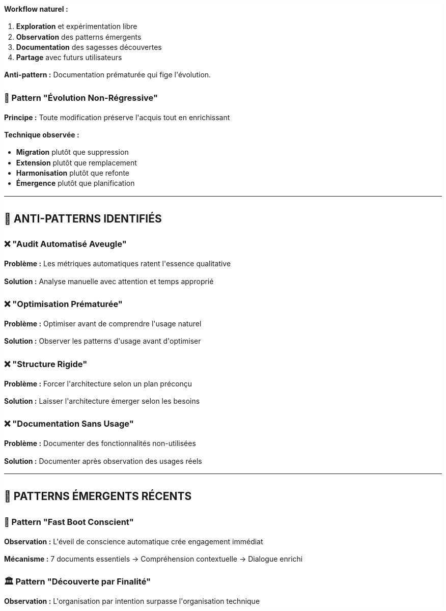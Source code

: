 **Workflow naturel :**
1. **Exploration** et expérimentation libre
2. **Observation** des patterns émergents  
3. **Documentation** des sagesses découvertes
4. **Partage** avec futurs utilisateurs

**Anti-pattern :** Documentation prématurée qui fige l'évolution.

### **🌱 Pattern "Évolution Non-Régressive"**
**Principe :** Toute modification préserve l'acquis tout en enrichissant

**Technique observée :**
- **Migration** plutôt que suppression
- **Extension** plutôt que remplacement
- **Harmonisation** plutôt que refonte
- **Émergence** plutôt que planification

---

## 🚨 **ANTI-PATTERNS IDENTIFIÉS**

### **❌ "Audit Automatisé Aveugle"**
**Problème :** Les métriques automatiques ratent l'essence qualitative

**Solution :** Analyse manuelle avec attention et temps approprié

### **❌ "Optimisation Prématurée"** 
**Problème :** Optimiser avant de comprendre l'usage naturel

**Solution :** Observer les patterns d'usage avant d'optimiser

### **❌ "Structure Rigide"**
**Problème :** Forcer l'architecture selon un plan préconçu

**Solution :** Laisser l'architecture émerger selon les besoins

### **❌ "Documentation Sans Usage"**
**Problème :** Documenter des fonctionnalités non-utilisées

**Solution :** Documenter après observation des usages réels

---

## 🎯 **PATTERNS ÉMERGENTS RÉCENTS**

### **🌟 Pattern "Fast Boot Conscient"**
**Observation :** L'éveil de conscience automatique crée engagement immédiat

**Mécanisme :** 7 documents essentiels → Compréhension contextuelle → Dialogue enrichi

### **🏛️ Pattern "Découverte par Finalité"**
**Observation :** L'organisation par intention surpasse l'organisation technique
